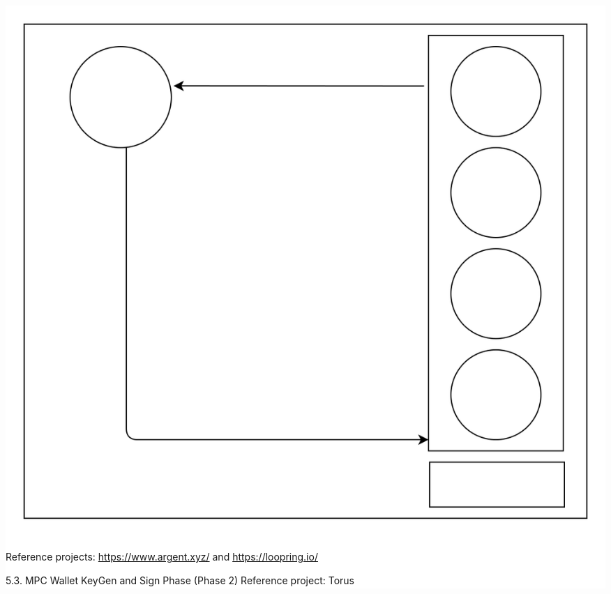 ![11.svg](../../../../../static/img/images/11.svg)

Reference projects: https://www.argent.xyz/ and https://loopring.io/

5.3. MPC Wallet KeyGen and Sign Phase (Phase 2) Reference project: Torus
